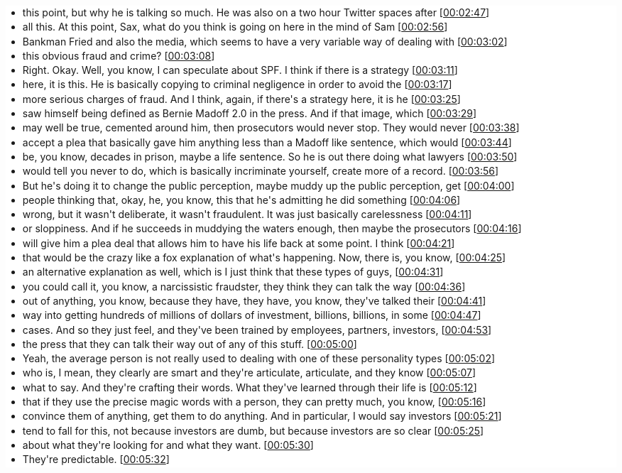 *  this point, but why he is talking so much. He was also on a two hour Twitter spaces after [[00:02:47](https://www.youtube.com/watch?v=4qOEg4LbdTU&t=167.72s)]
*  all this. At this point, Sax, what do you think is going on here in the mind of Sam [[00:02:56](https://www.youtube.com/watch?v=4qOEg4LbdTU&t=176.0s)]
*  Bankman Fried and also the media, which seems to have a very variable way of dealing with [[00:03:02](https://www.youtube.com/watch?v=4qOEg4LbdTU&t=182.0s)]
*  this obvious fraud and crime? [[00:03:08](https://www.youtube.com/watch?v=4qOEg4LbdTU&t=188.92s)]
*  Right. Okay. Well, you know, I can speculate about SPF. I think if there is a strategy [[00:03:11](https://www.youtube.com/watch?v=4qOEg4LbdTU&t=191.39999999999998s)]
*  here, it is this. He is basically copying to criminal negligence in order to avoid the [[00:03:17](https://www.youtube.com/watch?v=4qOEg4LbdTU&t=197.35999999999999s)]
*  more serious charges of fraud. And I think, again, if there's a strategy here, it is he [[00:03:25](https://www.youtube.com/watch?v=4qOEg4LbdTU&t=205.04s)]
*  saw himself being defined as Bernie Madoff 2.0 in the press. And if that image, which [[00:03:29](https://www.youtube.com/watch?v=4qOEg4LbdTU&t=209.95999999999998s)]
*  may well be true, cemented around him, then prosecutors would never stop. They would never [[00:03:38](https://www.youtube.com/watch?v=4qOEg4LbdTU&t=218.4s)]
*  accept a plea that basically gave him anything less than a Madoff like sentence, which would [[00:03:44](https://www.youtube.com/watch?v=4qOEg4LbdTU&t=224.0s)]
*  be, you know, decades in prison, maybe a life sentence. So he is out there doing what lawyers [[00:03:50](https://www.youtube.com/watch?v=4qOEg4LbdTU&t=230.6s)]
*  would tell you never to do, which is basically incriminate yourself, create more of a record. [[00:03:56](https://www.youtube.com/watch?v=4qOEg4LbdTU&t=236.64000000000001s)]
*  But he's doing it to change the public perception, maybe muddy up the public perception, get [[00:04:00](https://www.youtube.com/watch?v=4qOEg4LbdTU&t=240.32s)]
*  people thinking that, okay, he, you know, this that he's admitting he did something [[00:04:06](https://www.youtube.com/watch?v=4qOEg4LbdTU&t=246.2s)]
*  wrong, but it wasn't deliberate, it wasn't fraudulent. It was just basically carelessness [[00:04:11](https://www.youtube.com/watch?v=4qOEg4LbdTU&t=251.32s)]
*  or sloppiness. And if he succeeds in muddying the waters enough, then maybe the prosecutors [[00:04:16](https://www.youtube.com/watch?v=4qOEg4LbdTU&t=256.52s)]
*  will give him a plea deal that allows him to have his life back at some point. I think [[00:04:21](https://www.youtube.com/watch?v=4qOEg4LbdTU&t=261.71999999999997s)]
*  that would be the crazy like a fox explanation of what's happening. Now, there is, you know, [[00:04:25](https://www.youtube.com/watch?v=4qOEg4LbdTU&t=265.32s)]
*  an alternative explanation as well, which is I just think that these types of guys, [[00:04:31](https://www.youtube.com/watch?v=4qOEg4LbdTU&t=271.72s)]
*  you could call it, you know, a narcissistic fraudster, they think they can talk the way [[00:04:36](https://www.youtube.com/watch?v=4qOEg4LbdTU&t=276.64000000000004s)]
*  out of anything, you know, because they have, they have, you know, they've talked their [[00:04:41](https://www.youtube.com/watch?v=4qOEg4LbdTU&t=281.76000000000005s)]
*  way into getting hundreds of millions of dollars of investment, billions, billions, in some [[00:04:47](https://www.youtube.com/watch?v=4qOEg4LbdTU&t=287.8s)]
*  cases. And so they just feel, and they've been trained by employees, partners, investors, [[00:04:53](https://www.youtube.com/watch?v=4qOEg4LbdTU&t=293.48s)]
*  the press that they can talk their way out of any of this stuff. [[00:05:00](https://www.youtube.com/watch?v=4qOEg4LbdTU&t=300.24s)]
*  Yeah, the average person is not really used to dealing with one of these personality types [[00:05:02](https://www.youtube.com/watch?v=4qOEg4LbdTU&t=302.92s)]
*  who is, I mean, they clearly are smart and they're articulate, articulate, and they know [[00:05:07](https://www.youtube.com/watch?v=4qOEg4LbdTU&t=307.84000000000003s)]
*  what to say. And they're crafting their words. What they've learned through their life is [[00:05:12](https://www.youtube.com/watch?v=4qOEg4LbdTU&t=312.92s)]
*  that if they use the precise magic words with a person, they can pretty much, you know, [[00:05:16](https://www.youtube.com/watch?v=4qOEg4LbdTU&t=316.56s)]
*  convince them of anything, get them to do anything. And in particular, I would say investors [[00:05:21](https://www.youtube.com/watch?v=4qOEg4LbdTU&t=321.44s)]
*  tend to fall for this, not because investors are dumb, but because investors are so clear [[00:05:25](https://www.youtube.com/watch?v=4qOEg4LbdTU&t=325.02s)]
*  about what they're looking for and what they want. [[00:05:30](https://www.youtube.com/watch?v=4qOEg4LbdTU&t=330.18s)]
*  They're predictable. [[00:05:32](https://www.youtube.com/watch?v=4qOEg4LbdTU&t=332.21999999999997s)]